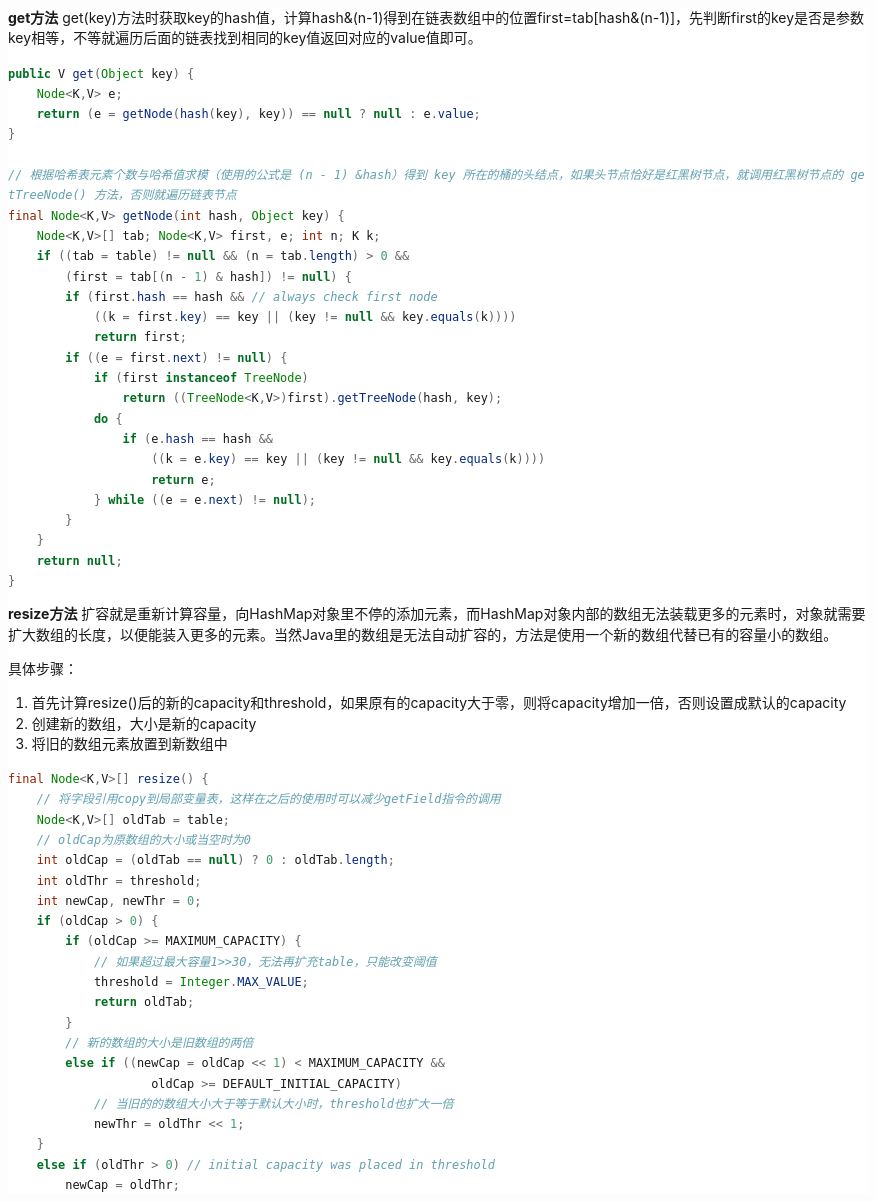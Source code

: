 **get方法**
get(key)方法时获取key的hash值，计算hash&(n-1)得到在链表数组中的位置first=tab[hash&(n-1)]，先判断first的key是否是参数key相等，不等就遍历后面的链表找到相同的key值返回对应的value值即可。

```java
public V get(Object key) {
    Node<K,V> e;
    return (e = getNode(hash(key), key)) == null ? null : e.value;
}

// 根据哈希表元素个数与哈希值求模（使用的公式是 (n - 1) &hash）得到 key 所在的桶的头结点，如果头节点恰好是红黑树节点，就调用红黑树节点的 getTreeNode() 方法，否则就遍历链表节点
final Node<K,V> getNode(int hash, Object key) {
    Node<K,V>[] tab; Node<K,V> first, e; int n; K k;
    if ((tab = table) != null && (n = tab.length) > 0 &&
        (first = tab[(n - 1) & hash]) != null) {
        if (first.hash == hash && // always check first node
            ((k = first.key) == key || (key != null && key.equals(k))))
            return first;
        if ((e = first.next) != null) {
            if (first instanceof TreeNode)
                return ((TreeNode<K,V>)first).getTreeNode(hash, key);
            do {
                if (e.hash == hash &&
                    ((k = e.key) == key || (key != null && key.equals(k))))
                    return e;
            } while ((e = e.next) != null);
        }
    }
    return null;
}

```

**resize方法**
扩容就是重新计算容量，向HashMap对象里不停的添加元素，而HashMap对象内部的数组无法装载更多的元素时，对象就需要扩大数组的长度，以便能装入更多的元素。当然Java里的数组是无法自动扩容的，方法是使用一个新的数组代替已有的容量小的数组。

具体步骤：

1. 首先计算resize()后的新的capacity和threshold，如果原有的capacity大于零，则将capacity增加一倍，否则设置成默认的capacity
2. 创建新的数组，大小是新的capacity
3. 将旧的数组元素放置到新数组中

```java
final Node<K,V>[] resize() {
    // 将字段引用copy到局部变量表，这样在之后的使用时可以减少getField指令的调用
    Node<K,V>[] oldTab = table;
    // oldCap为原数组的大小或当空时为0
    int oldCap = (oldTab == null) ? 0 : oldTab.length;
    int oldThr = threshold;
    int newCap, newThr = 0;
    if (oldCap > 0) {
        if (oldCap >= MAXIMUM_CAPACITY) {
            // 如果超过最大容量1>>30，无法再扩充table，只能改变阈值
            threshold = Integer.MAX_VALUE;
            return oldTab;
        }
        // 新的数组的大小是旧数组的两倍
        else if ((newCap = oldCap << 1) < MAXIMUM_CAPACITY &&
                    oldCap >= DEFAULT_INITIAL_CAPACITY)
            // 当旧的的数组大小大于等于默认大小时，threshold也扩大一倍
            newThr = oldThr << 1;
    }
    else if (oldThr > 0) // initial capacity was placed in threshold
        newCap = oldThr;
```